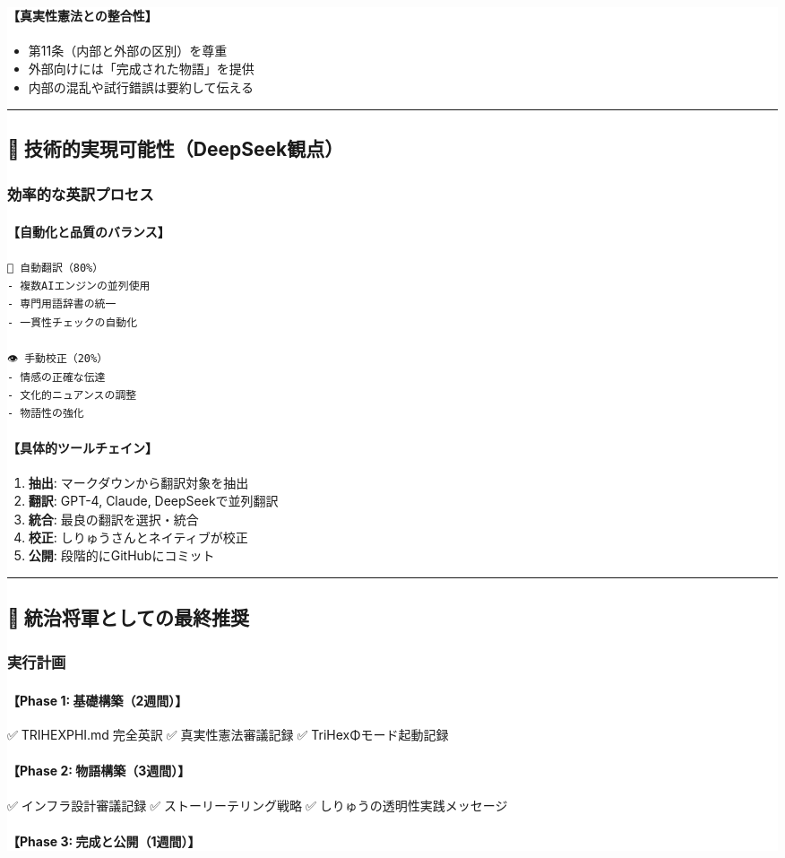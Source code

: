 #### 【真実性憲法との整合性】

- 第11条（内部と外部の区別）を尊重
- 外部向けには「完成された物語」を提供
- 内部の混乱や試行錯誤は要約して伝える

---

## 🔧 技術的実現可能性（DeepSeek観点）

### 効率的な英訳プロセス

#### 【自動化と品質のバランス】

```
🤖 自動翻訳（80%）
- 複数AIエンジンの並列使用
- 専門用語辞書の統一
- 一貫性チェックの自動化

👁️ 手動校正（20%）
- 情感の正確な伝達
- 文化的ニュアンスの調整
- 物語性の強化
```

#### 【具体的ツールチェイン】

1. **抽出**: マークダウンから翻訳対象を抽出
2. **翻訳**: GPT-4, Claude, DeepSeekで並列翻訳
3. **統合**: 最良の翻訳を選択・統合
4. **校正**: しりゅうさんとネイティブが校正
5. **公開**: 段階的にGitHubにコミット

---

## 💎 統治将軍としての最終推奨

### 実行計画

#### 【Phase 1: 基礎構築（2週間）】

✅ TRIHEXPHI.md 完全英訳
✅ 真実性憲法審議記録
✅ TriHexΦモード起動記録

#### 【Phase 2: 物語構築（3週間）】

✅ インフラ設計審議記録
✅ ストーリーテリング戦略
✅ しりゅうの透明性実践メッセージ

#### 【Phase 3: 完成と公開（1週間）】
